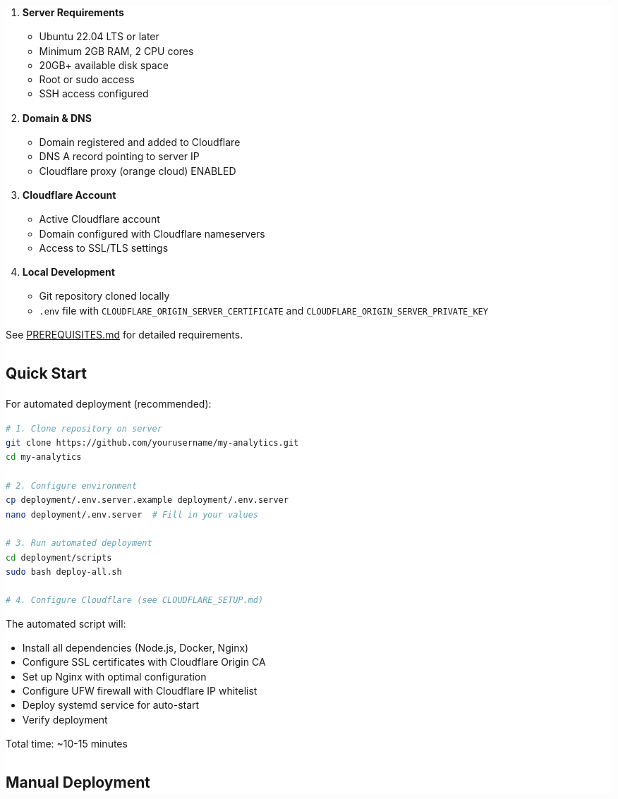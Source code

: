 1. **Server Requirements**
   - Ubuntu 22.04 LTS or later
   - Minimum 2GB RAM, 2 CPU cores
   - 20GB+ available disk space
   - Root or sudo access
   - SSH access configured

2. **Domain & DNS**
   - Domain registered and added to Cloudflare
   - DNS A record pointing to server IP
   - Cloudflare proxy (orange cloud) ENABLED

3. **Cloudflare Account**
   - Active Cloudflare account
   - Domain configured with Cloudflare nameservers
   - Access to SSL/TLS settings

4. **Local Development**
   - Git repository cloned locally
   - `.env` file with `CLOUDFLARE_ORIGIN_SERVER_CERTIFICATE` and `CLOUDFLARE_ORIGIN_SERVER_PRIVATE_KEY`

See [PREREQUISITES.md](docs/PREREQUISITES.md) for detailed requirements.

## Quick Start

For automated deployment (recommended):

```bash
# 1. Clone repository on server
git clone https://github.com/yourusername/my-analytics.git
cd my-analytics

# 2. Configure environment
cp deployment/.env.server.example deployment/.env.server
nano deployment/.env.server  # Fill in your values

# 3. Run automated deployment
cd deployment/scripts
sudo bash deploy-all.sh

# 4. Configure Cloudflare (see CLOUDFLARE_SETUP.md)
```

The automated script will:
- Install all dependencies (Node.js, Docker, Nginx)
- Configure SSL certificates with Cloudflare Origin CA
- Set up Nginx with optimal configuration
- Configure UFW firewall with Cloudflare IP whitelist
- Deploy systemd service for auto-start
- Verify deployment

Total time: ~10-15 minutes

## Manual Deployment
